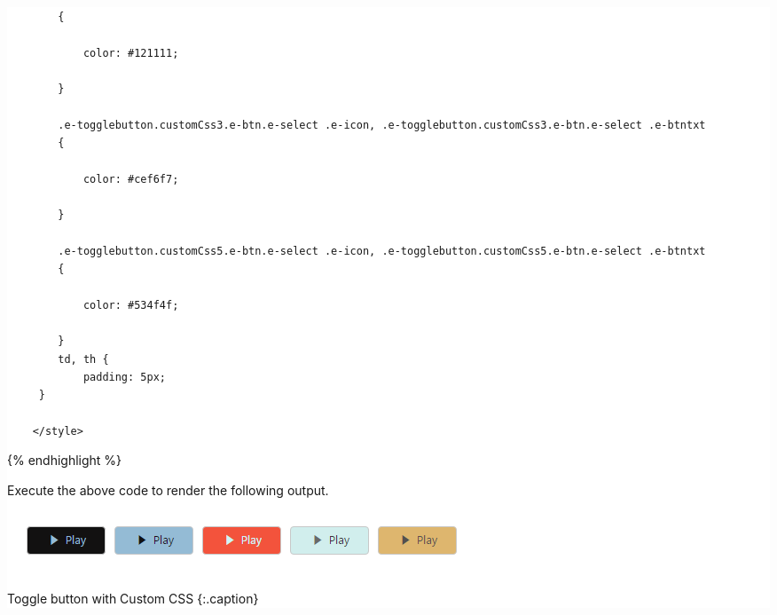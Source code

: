 			{

				color: #121111;

			}

			.e-togglebutton.customCss3.e-btn.e-select .e-icon, .e-togglebutton.customCss3.e-btn.e-select .e-btntxt 
			{

				color: #cef6f7;

			}

			.e-togglebutton.customCss5.e-btn.e-select .e-icon, .e-togglebutton.customCss5.e-btn.e-select .e-btntxt 
			{

				color: #534f4f;

			}
	    	td, th {
                padding: 5px;
         }

		</style>

{% endhighlight %}
   

Execute the above code to render the following output.



![Custom CSS](Easy-Customization_images/Easy-Customization_img7.png)

Toggle button with Custom CSS
{:.caption}



